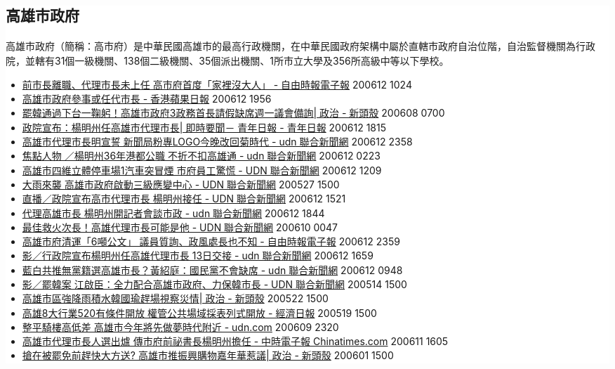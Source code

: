 ## 高雄市政府

高雄市政府（簡稱：高市府）是中華民國高雄市的最高行政機關，在中華民國政府架構中屬於直轄市政府自治位階，自治監督機關為行政院，並轄有31個一級機關、138個二級機關、35個派出機關、1所市立大學及356所高級中等以下學校。
- [前市長離職、代理市長未上任 高市府首度「家裡沒大人」 - 自由時報電子報](https://news.ltn.com.tw/news/politics/breakingnews/3195450 "前市長離職、代理市長未上任 高市府首度「家裡沒大人」 - 自由時報電子報") 200612 1024
- [高雄市政府參事或任代市長 - 香港蘋果日報](https://hk.appledaily.com/china/20200612/IIKCXWWDB6IEWXXPONWG7ZGD3I/ "高雄市政府參事或任代市長 - 香港蘋果日報") 200612 1956
- [罷韓通過下台一鞠躬！高雄市政府3政務首長請假缺席週一議會備詢| 政治 - 新頭殼](https://newtalk.tw/news/view/2020-06-08/418188 "罷韓通過下台一鞠躬！高雄市政府3政務首長請假缺席週一議會備詢| 政治 - 新頭殼") 200608 0700
- [政院宣布：楊明州任高雄市代理市長| 即時要聞－ 青年日報 - 青年日報](https://www.ydn.com.tw/News/386274 "政院宣布：楊明州任高雄市代理市長| 即時要聞－ 青年日報 - 青年日報") 200612 1815
- [高雄市代理市長明宣誓 新聞局粉專LOGO今晚改回菊時代 - udn 聯合新聞網](https://udn.com/news/story/120934/4632691?from=udn-ch1_breaknews-1-cate1-news "高雄市代理市長明宣誓 新聞局粉專LOGO今晚改回菊時代 - udn 聯合新聞網") 200612 2358
- [焦點人物 ／楊明州36年港都公職 不折不扣高雄通 - udn 聯合新聞網](https://udn.com/news/story/120934/4630401 "焦點人物 ／楊明州36年港都公職 不折不扣高雄通 - udn 聯合新聞網") 200612 0223
- [高雄市四維立體停車場1汽車突冒煙 市府員工驚慌 - UDN 聯合新聞網](https://udn.com/news/story/7320/4631056 "高雄市四維立體停車場1汽車突冒煙 市府員工驚慌 - UDN 聯合新聞網") 200612 1209
- [大雨來襲 高雄市政府啟動三級應變中心 - UDN 聯合新聞網](https://udn.com/news/story/120523/4593030 "大雨來襲 高雄市政府啟動三級應變中心 - UDN 聯合新聞網") 200527 1500
- [直播／政院宣布高市代理市長 楊明州接任 - UDN 聯合新聞網](https://udn.com/news/story/120934/4631458 "直播／政院宣布高市代理市長 楊明州接任 - UDN 聯合新聞網") 200612 1521
- [代理高雄市長 楊明州開記者會談市政 - udn 聯合新聞網](https://udn.com/news/story/120934/4631891 "代理高雄市長 楊明州開記者會談市政 - udn 聯合新聞網") 200612 1844
- [最佳救火次長！高雄代理市長可能是他 - UDN 聯合新聞網](https://udn.com/news/story/120934/4625341 "最佳救火次長！高雄代理市長可能是他 - UDN 聯合新聞網") 200610 0047
- [高雄市府清運「6噸公文」 議員質詢、政風處長也不知 - 自由時報電子報](https://m.ltn.com.tw/news/politics/breakingnews/3196360 "高雄市府清運「6噸公文」 議員質詢、政風處長也不知 - 自由時報電子報") 200612 2359
- [影／行政院宣布楊明州任高雄代理市長 13日交接 - udn 聯合新聞網](https://udn.com/news/story/120934/4631680?from=udn-ch1_breaknews-1-cate1-news "影／行政院宣布楊明州任高雄代理市長 13日交接 - udn 聯合新聞網") 200612 1659
- [藍白共推無黨籍選高雄市長？黃紹庭：國民黨不會缺席 - udn 聯合新聞網](https://udn.com/news/story/120934/4630713 "藍白共推無黨籍選高雄市長？黃紹庭：國民黨不會缺席 - udn 聯合新聞網") 200612 0948
- [影／罷韓案 江啟臣：全力配合高雄市政府、力保韓市長 - UDN 聯合新聞網](https://udn.com/news/story/120934/4562604 "影／罷韓案 江啟臣：全力配合高雄市政府、力保韓市長 - UDN 聯合新聞網") 200514 1500
- [高雄市區強降雨積水韓國瑜趕場視察災情| 政治 - 新頭殼](https://newtalk.tw/news/view/2020-05-22/410492 "高雄市區強降雨積水韓國瑜趕場視察災情| 政治 - 新頭殼") 200522 1500
- [高雄8大行業520有條件開放 權管公共場域採表列式開放 - 經濟日報](https://money.udn.com/money/story/5648/4574780 "高雄8大行業520有條件開放 權管公共場域採表列式開放 - 經濟日報") 200519 1500
- [整平騎樓高低差 高雄市今年將先做夢時代附近 - udn.com](https://udn.com/news/story/7327/4624672 "整平騎樓高低差 高雄市今年將先做夢時代附近 - udn.com") 200609 2320
- [高雄市代理市長人選出爐 傳市府前祕書長楊明州擔任 - 中時電子報 Chinatimes.com](https://www.chinatimes.com/realtimenews/20200611003733-260407 "高雄市代理市長人選出爐 傳市府前祕書長楊明州擔任 - 中時電子報 Chinatimes.com") 200611 1605
- [搶在被罷免前趕快大方送? 高雄市推振興購物嘉年華惹議| 政治 - 新頭殼](https://newtalk.tw/news/view/2020-06-01/415231 "搶在被罷免前趕快大方送? 高雄市推振興購物嘉年華惹議| 政治 - 新頭殼") 200601 1500


